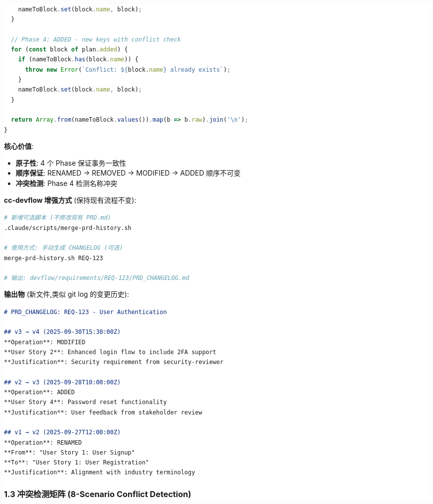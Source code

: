 ```typescript
    nameToBlock.set(block.name, block);
  }

  // Phase 4: ADDED - new keys with conflict check
  for (const block of plan.added) {
    if (nameToBlock.has(block.name)) {
      throw new Error(`Conflict: ${block.name} already exists`);
    }
    nameToBlock.set(block.name, block);
  }

  return Array.from(nameToBlock.values()).map(b => b.raw).join('\n');
}
```

**核心价值**:
- **原子性**: 4 个 Phase 保证事务一致性
- **顺序保证**: RENAMED → REMOVED → MODIFIED → ADDED 顺序不可变
- **冲突检测**: Phase 4 检测名称冲突

**cc-devflow 增强方式** (保持现有流程不变):
```bash
# 新增可选脚本 (不修改现有 PRD.md)
.claude/scripts/merge-prd-history.sh

# 使用方式: 手动生成 CHANGELOG (可选)
merge-prd-history.sh REQ-123

# 输出: devflow/requirements/REQ-123/PRD_CHANGELOG.md
```

**输出物** (新文件,类似 git log 的变更历史):
```markdown
# PRD_CHANGELOG: REQ-123 - User Authentication

## v3 → v4 (2025-09-30T15:30:00Z)
**Operation**: MODIFIED
**User Story 2**: Enhanced login flow to include 2FA support
**Justification**: Security requirement from security-reviewer

## v2 → v3 (2025-09-28T10:00:00Z)
**Operation**: ADDED
**User Story 4**: Password reset functionality
**Justification**: User feedback from stakeholder review

## v1 → v2 (2025-09-27T12:00:00Z)
**Operation**: RENAMED
**From**: "User Story 1: User Signup"
**To**: "User Story 1: User Registration"
**Justification**: Alignment with industry terminology
```

### 1.3 冲突检测矩阵 (8-Scenario Conflict Detection)
